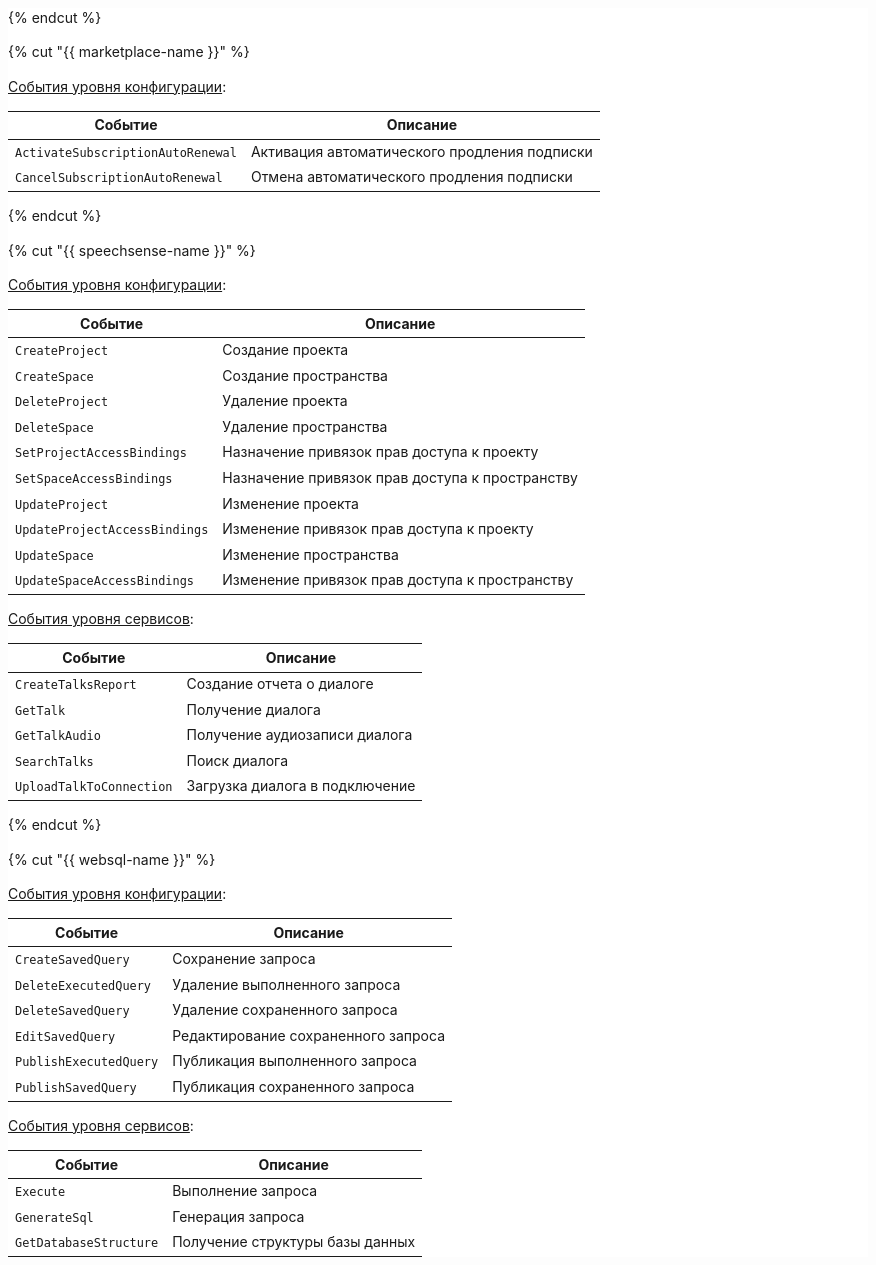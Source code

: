   {% endcut %}

  {% cut "{{ marketplace-name }}" %}

  [События уровня конфигурации](./concepts/format.md):

  Событие | Описание
  --- | ---
  `ActivateSubscriptionAutoRenewal` | Активация автоматического продления подписки
  `CancelSubscriptionAutoRenewal` | Отмена автоматического продления подписки

  {% endcut %}

  {% cut "{{ speechsense-name }}" %}

  [События уровня конфигурации](./concepts/format.md):

  Событие | Описание
  --- | ---
  `CreateProject` | Создание проекта
  `CreateSpace` | Создание пространства
  `DeleteProject` | Удаление проекта
  `DeleteSpace` | Удаление пространства
  `SetProjectAccessBindings` | Назначение привязок прав доступа к проекту
  `SetSpaceAccessBindings` | Назначение привязок прав доступа к пространству
  `UpdateProject` | Изменение проекта
  `UpdateProjectAccessBindings` | Изменение привязок прав доступа к проекту
  `UpdateSpace` | Изменение пространства
  `UpdateSpaceAccessBindings` | Изменение привязок прав доступа к пространству

  [События уровня сервисов](./concepts/format-data-plane.md):

  Событие | Описание
  --- | ---
  `CreateTalksReport` | Создание отчета о диалоге
  `GetTalk` | Получение диалога
  `GetTalkAudio` | Получение аудиозаписи диалога
  `SearchTalks` | Поиск диалога
  `UploadTalkToConnection` | Загрузка диалога в подключение

  {% endcut %}

  {% cut "{{ websql-name }}" %}

  [События уровня конфигурации](./concepts/format.md):

  Событие | Описание
  --- | ---
  `CreateSavedQuery` | Сохранение запроса
  `DeleteExecutedQuery` | Удаление выполненного запроса
  `DeleteSavedQuery` | Удаление сохраненного запроса
  `EditSavedQuery` | Редактирование сохраненного запроса
  `PublishExecutedQuery` | Публикация выполненного запроса
  `PublishSavedQuery` | Публикация сохраненного запроса

  [События уровня сервисов](./concepts/format-data-plane.md):

  Событие | Описание
  --- | ---
  `Execute` | Выполнение запроса
  `GenerateSql` | Генерация запроса
  `GetDatabaseStructure` | Получение структуры базы данных
